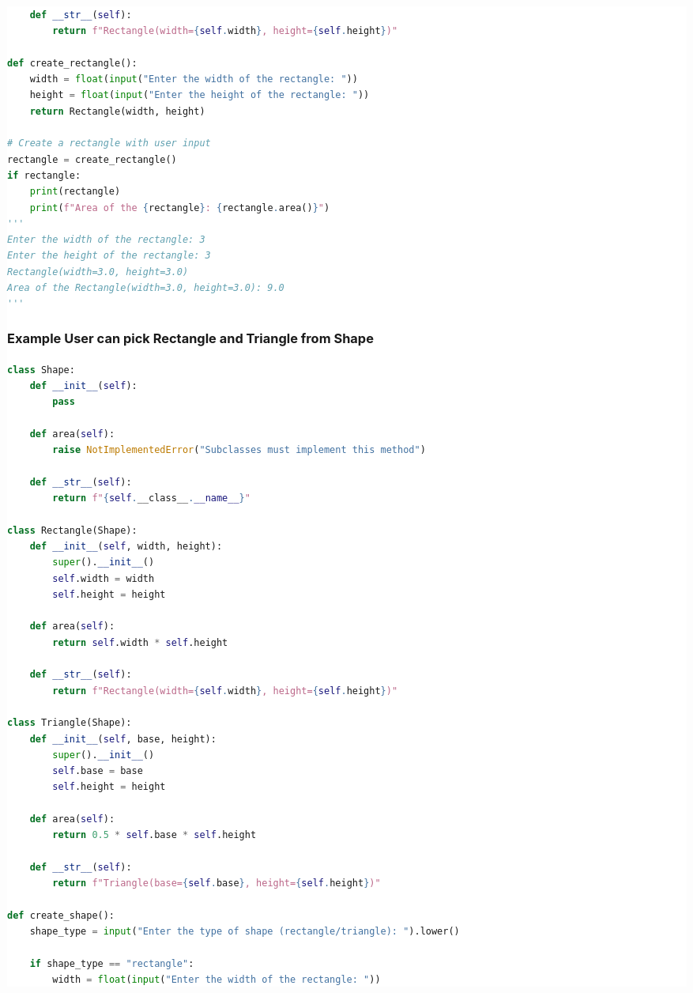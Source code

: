 ```python
    def __str__(self):
        return f"Rectangle(width={self.width}, height={self.height})"

def create_rectangle():
    width = float(input("Enter the width of the rectangle: "))
    height = float(input("Enter the height of the rectangle: "))
    return Rectangle(width, height)

# Create a rectangle with user input
rectangle = create_rectangle()
if rectangle:
    print(rectangle)
    print(f"Area of the {rectangle}: {rectangle.area()}")
'''
Enter the width of the rectangle: 3
Enter the height of the rectangle: 3
Rectangle(width=3.0, height=3.0)
Area of the Rectangle(width=3.0, height=3.0): 9.0
'''
```

### Example User can pick Rectangle and Triangle from Shape

```python
class Shape:
    def __init__(self):
        pass

    def area(self):
        raise NotImplementedError("Subclasses must implement this method")

    def __str__(self):
        return f"{self.__class__.__name__}"

class Rectangle(Shape):
    def __init__(self, width, height):
        super().__init__()
        self.width = width
        self.height = height

    def area(self):
        return self.width * self.height

    def __str__(self):
        return f"Rectangle(width={self.width}, height={self.height})"

class Triangle(Shape):
    def __init__(self, base, height):
        super().__init__()
        self.base = base
        self.height = height

    def area(self):
        return 0.5 * self.base * self.height

    def __str__(self):
        return f"Triangle(base={self.base}, height={self.height})"

def create_shape():
    shape_type = input("Enter the type of shape (rectangle/triangle): ").lower()
    
    if shape_type == "rectangle":
        width = float(input("Enter the width of the rectangle: "))
```